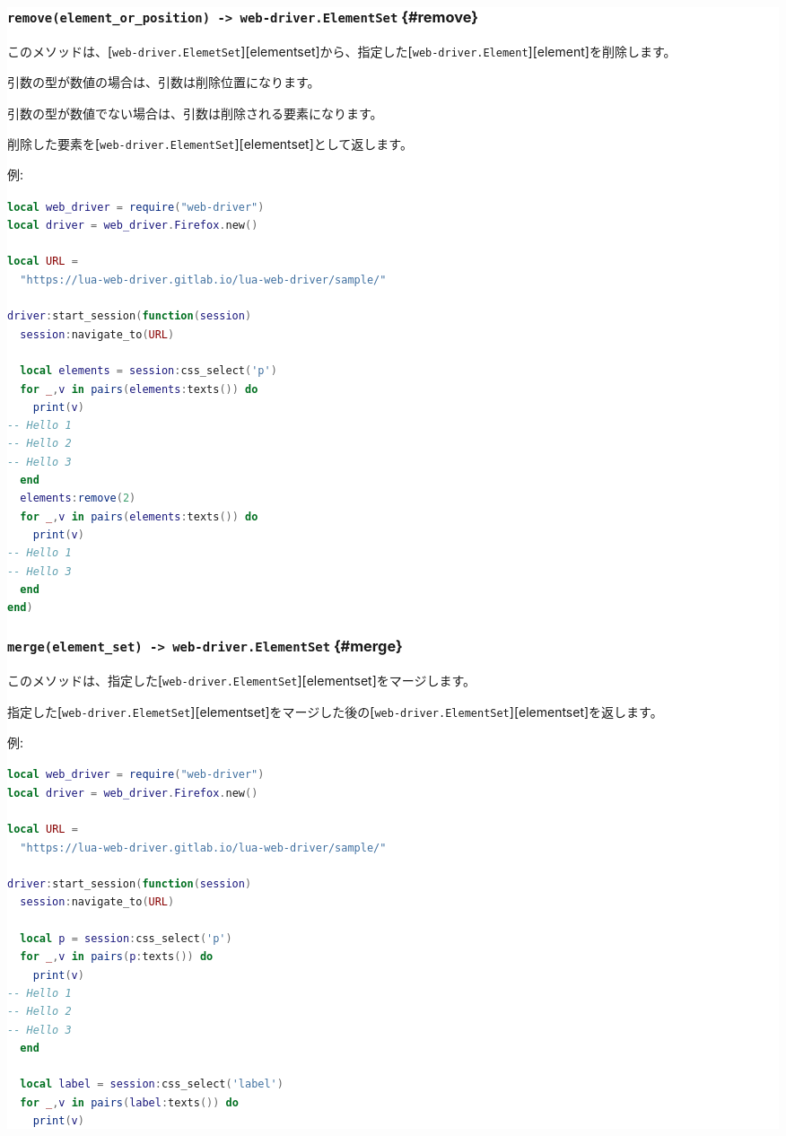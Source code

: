 ### `remove(element_or_position) -> web-driver.ElementSet` {#remove}

このメソッドは、[`web-driver.ElemetSet`][elementset]から、指定した[`web-driver.Element`][element]を削除します。

引数の型が数値の場合は、引数は削除位置になります。

引数の型が数値でない場合は、引数は削除される要素になります。

削除した要素を[`web-driver.ElementSet`][elementset]として返します。

例:

```lua
local web_driver = require("web-driver")
local driver = web_driver.Firefox.new()

local URL =
  "https://lua-web-driver.gitlab.io/lua-web-driver/sample/"

driver:start_session(function(session)
  session:navigate_to(URL)

  local elements = session:css_select('p')
  for _,v in pairs(elements:texts()) do
    print(v)
-- Hello 1
-- Hello 2
-- Hello 3
  end
  elements:remove(2)
  for _,v in pairs(elements:texts()) do
    print(v)
-- Hello 1
-- Hello 3
  end
end)
```

### `merge(element_set) -> web-driver.ElementSet` {#merge}

このメソッドは、指定した[`web-driver.ElementSet`][elementset]をマージします。

指定した[`web-driver.ElemetSet`][elementset]をマージした後の[`web-driver.ElementSet`][elementset]を返します。

例:

```lua
local web_driver = require("web-driver")
local driver = web_driver.Firefox.new()

local URL =
  "https://lua-web-driver.gitlab.io/lua-web-driver/sample/"

driver:start_session(function(session)
  session:navigate_to(URL)

  local p = session:css_select('p')
  for _,v in pairs(p:texts()) do
    print(v)
-- Hello 1
-- Hello 2
-- Hello 3
  end

  local label = session:css_select('label')
  for _,v in pairs(label:texts()) do
    print(v)
```